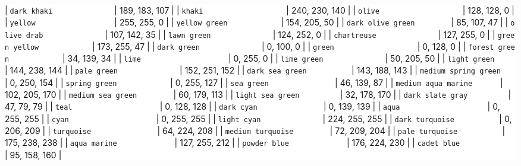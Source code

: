 | `dark khaki              ` | 189, 183, 107 |
| `khaki                   ` | 240, 230, 140 |
| `olive                   ` | 128, 128, 0   |
| `yellow                  ` | 255, 255, 0   |
| `yellow green            ` | 154, 205, 50  |
| `dark olive green        ` | 85, 107, 47   |
| `olive drab              ` | 107, 142, 35  |
| `lawn green              ` | 124, 252, 0   |
| `chartreuse              ` | 127, 255, 0   |
| `green yellow            ` | 173, 255, 47  |
| `dark green              ` | 0, 100, 0     |
| `green                   ` | 0, 128, 0     |
| `forest green            ` | 34, 139, 34   |
| `lime                    ` | 0, 255, 0     |
| `lime green              ` | 50, 205, 50   |
| `light green             ` | 144, 238, 144 |
| `pale green              ` | 152, 251, 152 |
| `dark sea green          ` | 143, 188, 143 |
| `medium spring green     ` | 0, 250, 154   |
| `spring green            ` | 0, 255, 127   |
| `sea green               ` | 46, 139, 87   |
| `medium aqua marine      ` | 102, 205, 170 |
| `medium sea green        ` | 60, 179, 113  |
| `light sea green         ` | 32, 178, 170  |
| `dark slate gray         ` | 47, 79, 79    |
| `teal                    ` | 0, 128, 128   |
| `dark cyan               ` | 0, 139, 139   |
| `aqua                    ` | 0, 255, 255   |
| `cyan                    ` | 0, 255, 255   |
| `light cyan              ` | 224, 255, 255 |
| `dark turquoise          ` | 0, 206, 209   |
| `turquoise               ` | 64, 224, 208  |
| `medium turquoise        ` | 72, 209, 204  |
| `pale turquoise          ` | 175, 238, 238 |
| `aqua marine             ` | 127, 255, 212 |
| `powder blue             ` | 176, 224, 230 |
| `cadet blue              ` | 95, 158, 160  |
